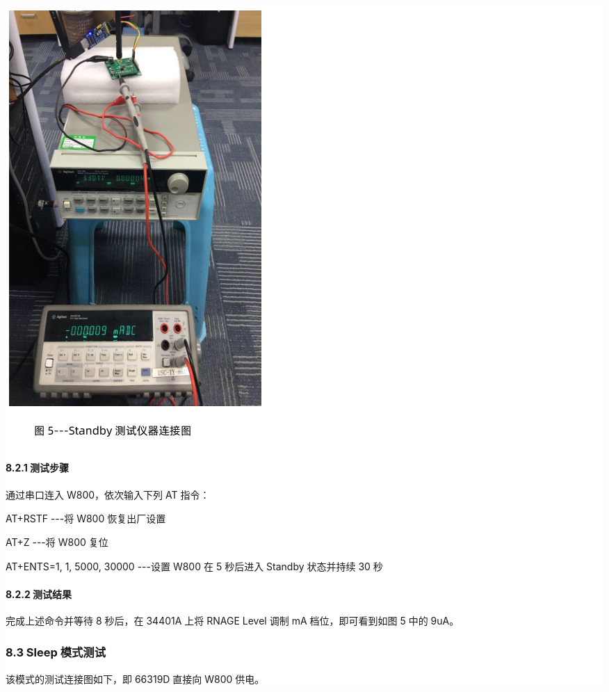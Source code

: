 ![image-20201114101816262](https://github.com/SmartArduino/zhdocs/raw/master/zhW_Series/W800/Docs/System_Function/W800_LowPower/image-20201114101816262.png)

#### 8.2.1 测试步骤

通过串口连入 W800，依次输入下列 AT 指令：

AT+RSTF ---将 W800 恢复出厂设置

AT+Z ---将 W800 复位

AT+ENTS=1, 1, 5000, 30000 ---设置 W800 在 5 秒后进入 Standby 状态并持续 30 秒

#### 8.2.2 测试结果

完成上述命令并等待 8 秒后，在 34401A 上将 RNAGE Level 调制 mA 档位，即可看到如图 5 中的 9uA。

### 8.3 Sleep 模式测试

该模式的测试连接图如下，即 66319D 直接向 W800 供电。
